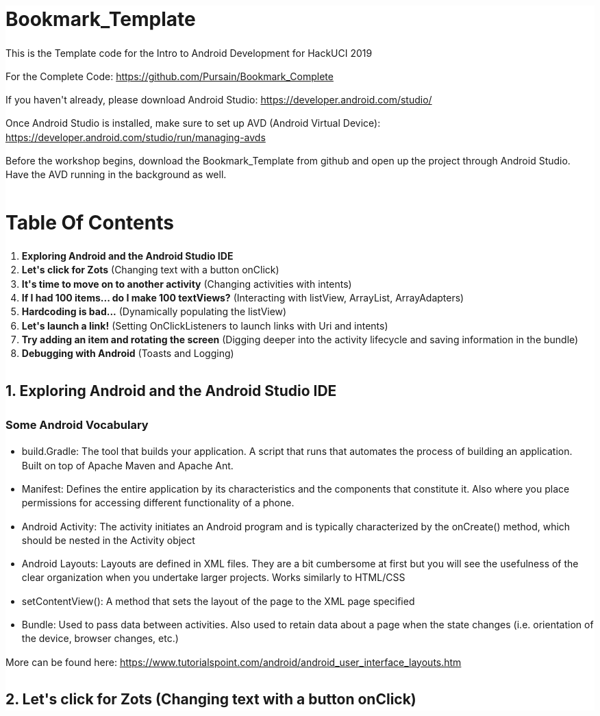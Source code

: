 # Bookmark_Template
This is the Template code for the Intro to Android Development for HackUCI 2019

For the Complete Code: https://github.com/Pursain/Bookmark_Complete

If you haven't already, please download Android Studio: https://developer.android.com/studio/

Once Android Studio is installed, make sure to set up AVD (Android Virtual Device): https://developer.android.com/studio/run/managing-avds

Before the workshop begins, download the Bookmark_Template from github and open up the project through Android Studio. Have the AVD running in the background as well.

# Table Of Contents
1. **Exploring Android and the Android Studio IDE**
2. **Let's click for Zots** (Changing text with a button onClick)
3. **It's time to move on to another activity** (Changing activities with intents)
4. **If I had 100 items... do I make 100 textViews?** (Interacting with listView, ArrayList, ArrayAdapters)
5. **Hardcoding is bad...** (Dynamically populating the listView)
6. **Let's launch a link!** (Setting OnClickListeners to launch links with Uri and intents) 
7. **Try adding an item and rotating the screen** (Digging deeper into the activity lifecycle and saving information in the bundle)
8. **Debugging with Android** (Toasts and Logging)

## 1. Exploring Android and the Android Studio IDE

### Some Android Vocabulary

- build.Gradle: The tool that builds your application. A script that runs that automates the process of building an application. Built on top of Apache Maven and Apache Ant. 

- Manifest: Defines the entire application by its characteristics and the components that constitute it. Also where you place permissions for accessing different functionality of a phone.

- Android Activity: The activity initiates an Android program and is typically characterized by the onCreate() method, which should be nested in the Activity object

- Android Layouts: Layouts are defined in XML files. They are a bit cumbersome at first but you will see the usefulness of the clear organization when you undertake larger projects. Works similarly to HTML/CSS

- setContentView(): A method that sets the layout of the page to the XML page specified

- Bundle: Used to pass data between activities. Also used to retain data about a page when the state changes (i.e. orientation of the device, browser changes, etc.)

More can be found here: https://www.tutorialspoint.com/android/android_user_interface_layouts.htm

## 2. Let's click for Zots (Changing text with a button onClick)
